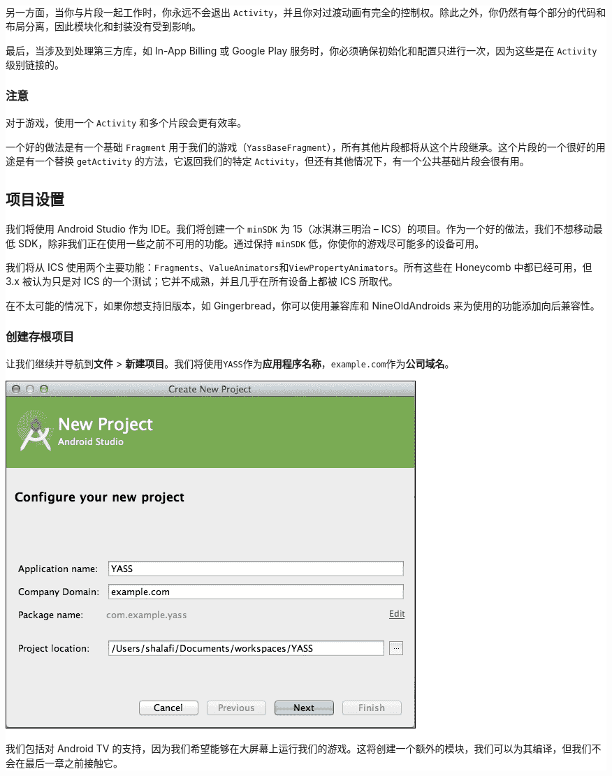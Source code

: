 另一方面，当你与片段一起工作时，你永远不会退出 `Activity`，并且你对过渡动画有完全的控制权。除此之外，你仍然有每个部分的代码和布局分离，因此模块化和封装没有受到影响。

最后，当涉及到处理第三方库，如 In-App Billing 或 Google Play 服务时，你必须确保初始化和配置只进行一次，因为这些是在 `Activity` 级别链接的。

### 注意

对于游戏，使用一个 `Activity` 和多个片段会更有效率。

一个好的做法是有一个基础 `Fragment` 用于我们的游戏（`YassBaseFragment`），所有其他片段都将从这个片段继承。这个片段的一个很好的用途是有一个替换 `getActivity` 的方法，它返回我们的特定 `Activity`，但还有其他情况下，有一个公共基础片段会很有用。

## 项目设置

我们将使用 Android Studio 作为 IDE。我们将创建一个 `minSDK` 为 15（冰淇淋三明治 – ICS）的项目。作为一个好的做法，我们不想移动最低 SDK，除非我们正在使用一些之前不可用的功能。通过保持 `minSDK` 低，你使你的游戏尽可能多的设备可用。

我们将从 ICS 使用两个主要功能：`Fragments`、`ValueAnimators`和`ViewPropertyAnimators`。所有这些在 Honeycomb 中都已经可用，但 3.x 被认为只是对 ICS 的一个测试；它并不成熟，并且几乎在所有设备上都被 ICS 所取代。

在不太可能的情况下，如果你想支持旧版本，如 Gingerbread，你可以使用兼容库和 NineOldAndroids 来为使用的功能添加向后兼容性。

### 创建存根项目

让我们继续并导航到**文件** > **新建项目**。我们将使用`YASS`作为**应用程序名称**，`example.com`作为**公司域名**。

![创建存根项目](img/B04757_01_02.jpg)

我们包括对 Android TV 的支持，因为我们希望能够在大屏幕上运行我们的游戏。这将创建一个额外的模块，我们可以为其编译，但我们不会在最后一章之前接触它。
